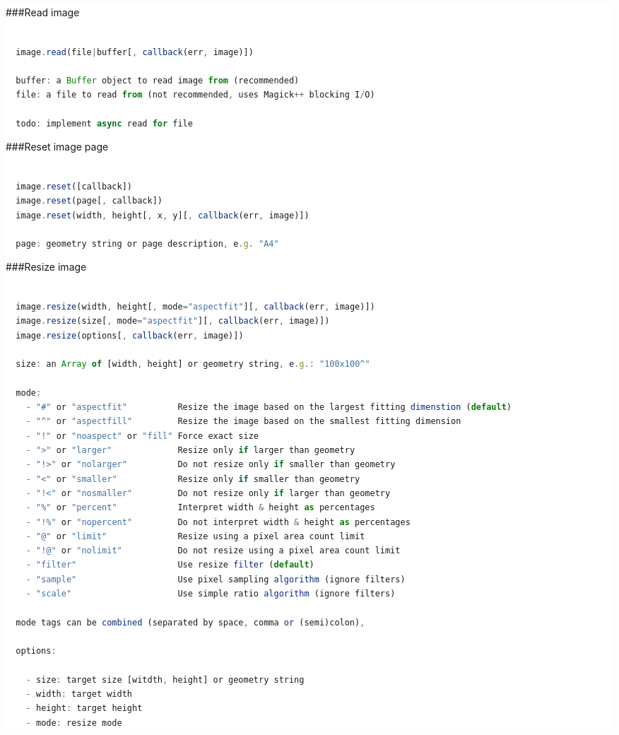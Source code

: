 ###Read image

```js
 
  image.read(file|buffer[, callback(err, image)])
 
  buffer: a Buffer object to read image from (recommended)
  file: a file to read from (not recommended, uses Magick++ blocking I/O)
 
  todo: implement async read for file
```

###Reset image page

```js
 
  image.reset([callback])
  image.reset(page[, callback])
  image.reset(width, height[, x, y][, callback(err, image)])
 
  page: geometry string or page description, e.g. "A4"
```

###Resize image

```js
 
  image.resize(width, height[, mode="aspectfit"][, callback(err, image)])
  image.resize(size[, mode="aspectfit"][, callback(err, image)])
  image.resize(options[, callback(err, image)])
 
  size: an Array of [width, height] or geometry string, e.g.: "100x100^"
 
  mode:
    - "#" or "aspectfit"          Resize the image based on the largest fitting dimenstion (default)
    - "^" or "aspectfill"         Resize the image based on the smallest fitting dimension
    - "!" or "noaspect" or "fill" Force exact size
    - ">" or "larger"             Resize only if larger than geometry
    - "!>" or "nolarger"          Do not resize only if smaller than geometry
    - "<" or "smaller"            Resize only if smaller than geometry
    - "!<" or "nosmaller"         Do not resize only if larger than geometry
    - "%" or "percent"            Interpret width & height as percentages
    - "!%" or "nopercent"         Do not interpret width & height as percentages
    - "@" or "limit"              Resize using a pixel area count limit
    - "!@" or "nolimit"           Do not resize using a pixel area count limit
    - "filter"                    Use resize filter (default)
    - "sample"                    Use pixel sampling algorithm (ignore filters)
    - "scale"                     Use simple ratio algorithm (ignore filters)
 
  mode tags can be combined (separated by space, comma or (semi)colon),
 
  options:
 
    - size: target size [witdth, height] or geometry string
    - width: target width
    - height: target height
    - mode: resize mode
```
